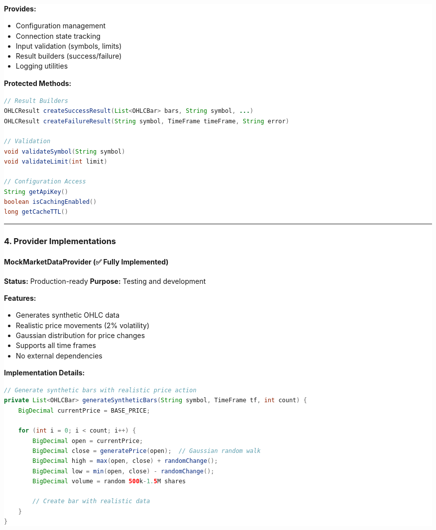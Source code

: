 **Provides:**
- Configuration management
- Connection state tracking
- Input validation (symbols, limits)
- Result builders (success/failure)
- Logging utilities

**Protected Methods:**

```java
// Result Builders
OHLCResult createSuccessResult(List<OHLCBar> bars, String symbol, ...)
OHLCResult createFailureResult(String symbol, TimeFrame timeFrame, String error)

// Validation
void validateSymbol(String symbol)
void validateLimit(int limit)

// Configuration Access
String getApiKey()
boolean isCachingEnabled()
long getCacheTTL()
```

---

### 4. Provider Implementations

#### MockMarketDataProvider (✅ Fully Implemented)

**Status:** Production-ready
**Purpose:** Testing and development

**Features:**
- Generates synthetic OHLC data
- Realistic price movements (2% volatility)
- Gaussian distribution for price changes
- Supports all time frames
- No external dependencies

**Implementation Details:**

```java
// Generate synthetic bars with realistic price action
private List<OHLCBar> generateSyntheticBars(String symbol, TimeFrame tf, int count) {
    BigDecimal currentPrice = BASE_PRICE;

    for (int i = 0; i < count; i++) {
        BigDecimal open = currentPrice;
        BigDecimal close = generatePrice(open);  // Gaussian random walk
        BigDecimal high = max(open, close) + randomChange();
        BigDecimal low = min(open, close) - randomChange();
        BigDecimal volume = random 500k-1.5M shares

        // Create bar with realistic data
    }
}
```
